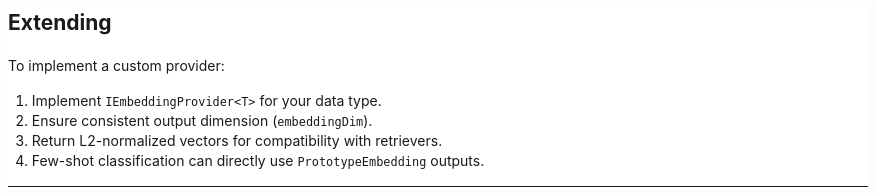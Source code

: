
## **Extending**

To implement a custom provider:

1. Implement `IEmbeddingProvider<T>` for your data type.
2. Ensure consistent output dimension (`embeddingDim`).
3. Return L2-normalized vectors for compatibility with retrievers.
4. Few-shot classification can directly use `PrototypeEmbedding` outputs.

---
